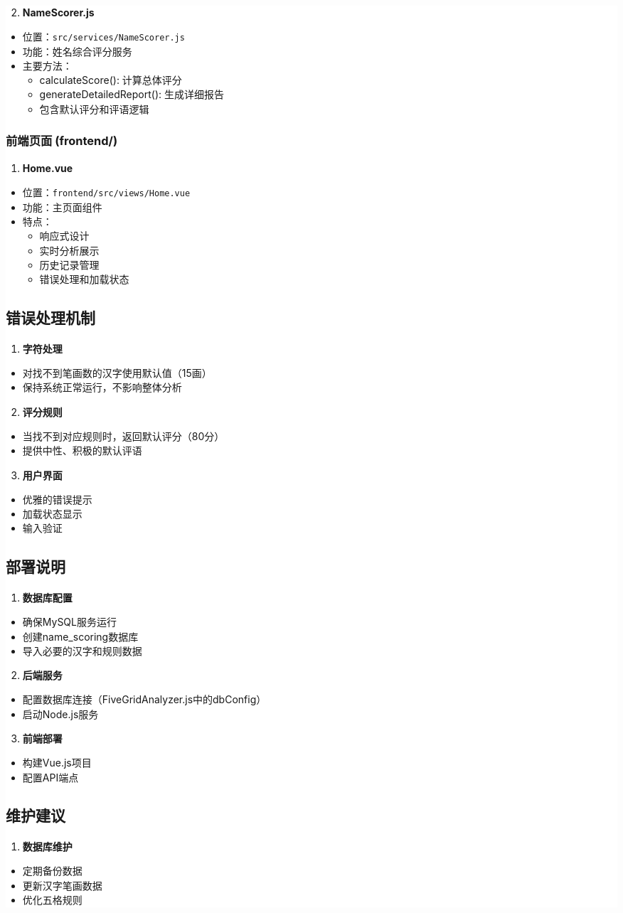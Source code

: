 2. **NameScorer.js**
- 位置：`src/services/NameScorer.js`
- 功能：姓名综合评分服务
- 主要方法：
  - calculateScore(): 计算总体评分
  - generateDetailedReport(): 生成详细报告
  - 包含默认评分和评语逻辑

### 前端页面 (frontend/)

1. **Home.vue**
- 位置：`frontend/src/views/Home.vue`
- 功能：主页面组件
- 特点：
  - 响应式设计
  - 实时分析展示
  - 历史记录管理
  - 错误处理和加载状态

## 错误处理机制

1. **字符处理**
- 对找不到笔画数的汉字使用默认值（15画）
- 保持系统正常运行，不影响整体分析

2. **评分规则**
- 当找不到对应规则时，返回默认评分（80分）
- 提供中性、积极的默认评语

3. **用户界面**
- 优雅的错误提示
- 加载状态显示
- 输入验证

## 部署说明

1. **数据库配置**
- 确保MySQL服务运行
- 创建name_scoring数据库
- 导入必要的汉字和规则数据

2. **后端服务**
- 配置数据库连接（FiveGridAnalyzer.js中的dbConfig）
- 启动Node.js服务

3. **前端部署**
- 构建Vue.js项目
- 配置API端点

## 维护建议

1. **数据库维护**
- 定期备份数据
- 更新汉字笔画数据
- 优化五格规则
